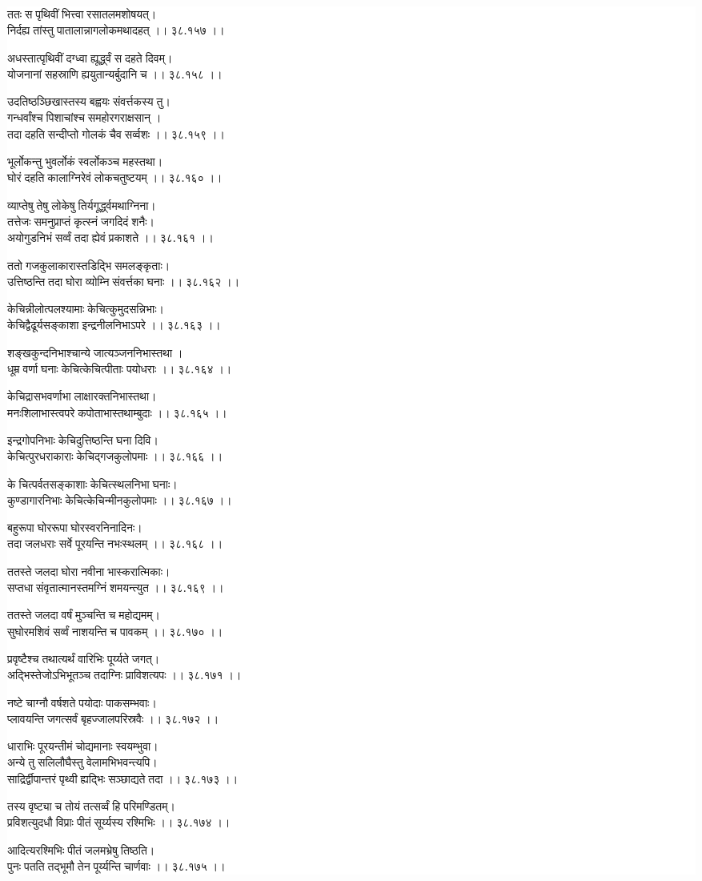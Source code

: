 ततः स पृथिवीं भित्त्वा रसातलमशोषयत्।  
निर्दह्य तांस्तु पातालान्नागलोकमथादहत् ।। ३८.१५७ ।।  
  
अधस्तात्पृथिवीं दग्ध्वा ह्यूर्द्ध्वं स दहते दिवम्।  
योजनानां सहस्राणि ह्ययुतान्यर्बुदानि च ।। ३८.१५८ ।।  
  
उदतिष्ठञ्छिखास्तस्य बह्वयः संवर्त्तकस्य तु।  
गन्धर्वांश्च पिशाचांश्च समहोरगराक्षसान् ।  
तदा दहति सन्दीप्तो गोलकं चैव सर्व्वशः ।। ३८.१५९ ।।  
  
भूर्लोकन्तु भुवर्लोकं स्वर्लोकञ्च महस्तथा।  
घोरं दहति कालाग्निरेवं लोकचतुष्टयम् ।। ३८.१६० ।।  
  
व्याप्तेषु तेषु लोकेषु तिर्यगूर्द्ध्वमथाग्निना।  
तत्तेजः समनुप्राप्तं कृत्स्नं जगदिदं शनैः।  
अयोगुडनिभं सर्व्वं तदा ह्येवं प्रकाशते ।। ३८.१६१ ।।  
  
ततो गजकुलाकारास्तडिद्भि समलङ्कृताः।  
उत्तिष्ठन्ति तदा घोरा व्योम्नि संवर्त्तका घनाः ।। ३८.१६२ ।।  
  
केचिन्नीलोत्पलश्यामाः केचित्कुमुदसन्निभाः।  
केचिद्वैढूर्यसङ्काशा इन्द्रनीलनिभाऽपरे ।। ३८.१६३ ।।  
  
शङ्खकुन्दनिभाश्चान्ये जात्यञ्जननिभास्तथा ।  
धूम्र वर्णा घनाः केचित्केचित्पीताः पयोधराः ।। ३८.१६४ ।।  
  
केचिद्रासभवर्णाभा लाक्षारक्तनिभास्तथा।  
मनःशिलाभास्त्वपरे कपोताभास्तथाम्बुदाः ।। ३८.१६५ ।।  
  
इन्द्रगोपनिभाः केचिदुत्तिष्ठन्ति घना दिवि।  
केचित्पुरधराकाराः केचिद्गजकुलोपमाः ।। ३८.१६६ ।।  
  
के चित्पर्वतसङ्काशाः केचित्स्थलनिभा घनाः।  
कुण्डागारनिभाः केचित्केचिन्मीनकुलोपमाः ।। ३८.१६७ ।।  
  
बहुरूपा घोररूपा घोरस्वरनिनादिनः।  
तदा जलधराः सर्वे पूरयन्ति नभःस्थलम् ।। ३८.१६८ ।।  
  
ततस्ते जलदा घोरा नवीना भास्करात्मिकाः।  
सप्तधा संवृतात्मानस्तमग्निं शमयन्त्युत ।। ३८.१६९ ।।  
  
ततस्ते जलदा वर्षं मुञ्चन्ति च महोद्यमम्।  
सुघोरमशिवं सर्व्वं नाशयन्ति च पावकम् ।। ३८.१७० ।।  
  
प्रवृष्टैश्च तथात्यर्थं वारिभिः पूर्य्यते जगत्।  
अद्भिस्तेजोऽभिभूतञ्च तदाग्निः प्राविशत्यपः ।। ३८.१७१ ।।  
  
नष्टे चाग्नौ वर्षशते पयोदाः पाकसम्भवाः।  
प्लावयन्ति जगत्सर्वं बृहज्जालपरिस्रवैः ।। ३८.१७२ ।।  
  
धाराभिः पूरयन्तीमं चोद्यमानाः स्वयम्भुवा।  
अन्ये तु सलिलौघैस्तु वेलामभिभवन्त्यपि।  
साद्रिर्द्वीपान्तरं पृथ्वी ह्यद्भिः सञ्छाद्यते तदा ।। ३८.१७३ ।।  
  
तस्य वृष्ट्या च तोयं तत्सर्व्वं हि परिमण्डितम्।  
प्रविशत्युदधौ विप्राः पीतं सूर्य्यस्य रश्मिभिः ।। ३८.१७४ ।।  
  
आदित्यरश्मिभिः पीतं जलमभ्रेषु तिष्ठति।  
पुनः पतति तद्भूमौ तेन पूर्य्यन्ति चार्णवाः ।। ३८.१७५ ।।  
  